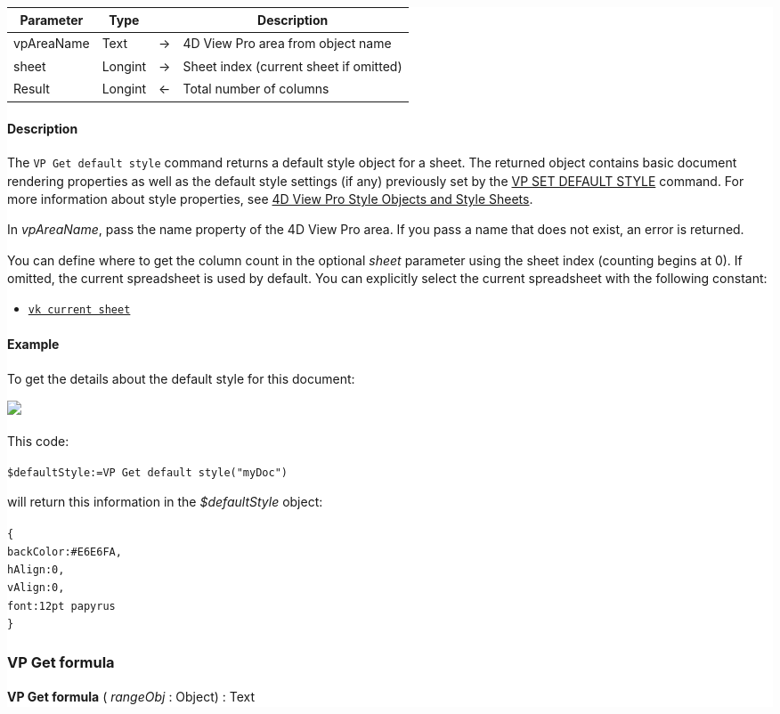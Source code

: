 

|Parameter|Type| |Description|
|---|---|---|---|
|vpAreaName  |Text|->|4D View Pro area from object name|
|sheet  |Longint|->|Sheet index (current sheet if omitted)|
|Result  |Longint|<-|Total number of columns	|
  

#### Description

The `VP Get default style` command returns a default style object for a sheet. The returned object contains basic document rendering properties as well as the default style settings (if any) previously set by the [VP SET DEFAULT STYLE](#vp-set-default-style) command. For more information about style properties, see [4D View Pro Style Objects and Style Sheets](configuring.md#style-objects-and-style-sheets).

In *vpAreaName*, pass the name property of the 4D View Pro area. If you pass a name that does not exist, an error is returned. 

You can define where to get the column count in the optional *sheet* parameter using the sheet index (counting begins at 0). If omitted, the current spreadsheet is used by default. You can explicitly select the current spreadsheet with the following constant:

 
*	[`vk current sheet`](constant-reference.md#vk-current-sheet)

#### Example 

To get the details about the default style for this document:

![](assets/en/ViewPro/cmd_vpGetDefaultStyle.PNG)

This code: 

```4d
$defaultStyle:=VP Get default style("myDoc")
```

will return this information in the *$defaultStyle* object:

```4d
{
backColor:#E6E6FA,
hAlign:0,
vAlign:0,
font:12pt papyrus
}
```



### VP Get formula

**VP Get formula** ( *rangeObj* : Object) : Text  


